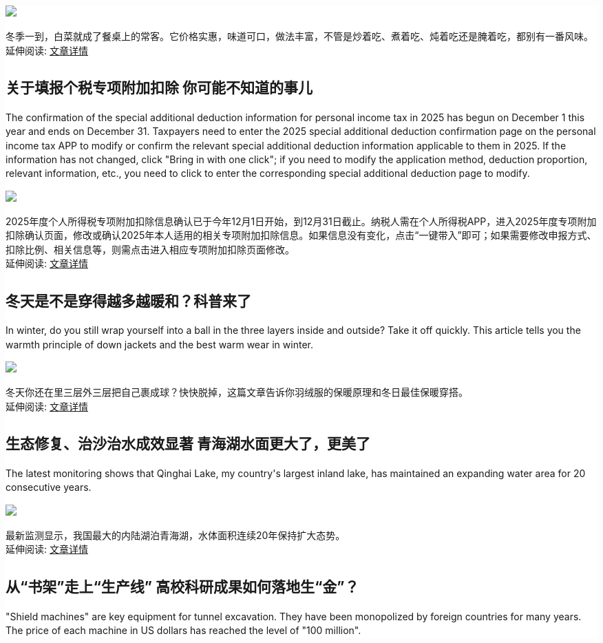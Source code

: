 <img src="https://p4.img.cctvpic.com/photoworkspace/2024/12/30/2024123006352281856.jpg" />   

冬季一到，白菜就成了餐桌上的常客。它价格实惠，味道可口，做法丰富，不管是炒着吃、煮着吃、炖着吃还是腌着吃，都别有一番风味。   
延伸阅读: [文章详情](https://news.cctv.com/2024/12/30/ARTIRX11G0I9PCAVTkFtJA42241230.shtml)   

<qrcode title="大白菜上洗不掉的“黑点”到底是什么？能吃吗？一文了解" image="https://p4.img.cctvpic.com/photoworkspace/2024/12/30/2024123006352281856.jpg" />   

## 关于填报个税专项附加扣除 你可能不知道的事儿   
The confirmation of the special additional deduction information for personal income tax in 2025 has begun on December 1 this year and ends on December 31. Taxpayers need to enter the 2025 special additional deduction confirmation page on the personal income tax APP to modify or confirm the relevant special additional deduction information applicable to them in 2025. If the information has not changed, click "Bring in with one click"; if you need to modify the application method, deduction proportion, relevant information, etc., you need to click to enter the corresponding special additional deduction page to modify.   

<img src="https://p4.img.cctvpic.com/photoworkspace/2024/12/30/2024123006342134769.jpg" />   

2025年度个人所得税专项附加扣除信息确认已于今年12月1日开始，到12月31日截止。纳税人需在个人所得税APP，进入2025年度专项附加扣除确认页面，修改或确认2025年本人适用的相关专项附加扣除信息。如果信息没有变化，点击“一键带入”即可；如果需要修改申报方式、扣除比例、相关信息等，则需点击进入相应专项附加扣除页面修改。   
延伸阅读: [文章详情](https://news.cctv.com/2024/12/30/ARTIJIK85qazPQgP24TXnpvy241230.shtml)   

<qrcode title="关于填报个税专项附加扣除 你可能不知道的事儿" image="https://p4.img.cctvpic.com/photoworkspace/2024/12/30/2024123006342134769.jpg" />   

## 冬天是不是穿得越多越暖和？科普来了   
In winter, do you still wrap yourself into a ball in the three layers inside and outside? Take it off quickly. This article tells you the warmth principle of down jackets and the best warm wear in winter.   

<img src="https://p2.img.cctvpic.com/photoworkspace/2024/12/30/2024123006330385767.jpg" />   

冬天你还在里三层外三层把自己裹成球？快快脱掉，这篇文章告诉你羽绒服的保暖原理和冬日最佳保暖穿搭。   
延伸阅读: [文章详情](https://news.cctv.com/2024/12/30/ARTIaWIl3hE0nZRefiVYmkvm241230.shtml)   

<qrcode title="冬天是不是穿得越多越暖和？科普来了" image="https://p2.img.cctvpic.com/photoworkspace/2024/12/30/2024123006330385767.jpg" />   

## 生态修复、治沙治水成效显著 青海湖水面更大了，更美了   
The latest monitoring shows that Qinghai Lake, my country's largest inland lake, has maintained an expanding water area for 20 consecutive years.   

<img src="https://p4.img.cctvpic.com/photoworkspace/2024/12/30/2024123006293463000.jpg" />   

最新监测显示，我国最大的内陆湖泊青海湖，水体面积连续20年保持扩大态势。   
延伸阅读: [文章详情](https://news.cctv.com/2024/12/30/ARTI3fbrq7IEE4lz5DvTKLiY241230.shtml)   

<qrcode title="生态修复、治沙治水成效显著 青海湖水面更大了，更美了" image="https://p4.img.cctvpic.com/photoworkspace/2024/12/30/2024123006293463000.jpg" />   

## 从“书架”走上“生产线” 高校科研成果如何落地生“金”？   
"Shield machines" are key equipment for tunnel excavation. They have been monopolized by foreign countries for many years. The price of each machine in US dollars has reached the level of "100 million".   
